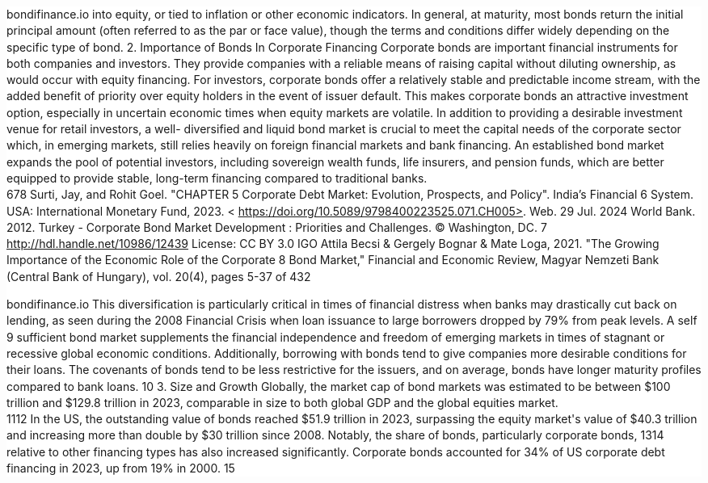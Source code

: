  
bondifinance.io
into equity, or tied to inflation or other economic indicators. In general, at maturity, 
most  bonds  return  the  initial  principal  amount  (often  referred  to  as  the  par  or  face 
value),  though  the  terms  and  conditions  differ  widely  depending  on  the  specific 
type of bond. 
2. Importance of Bonds In Corporate Financing 
Corporate  bonds  are  important  financial  instruments  for  both  companies  and 
investors.  They  provide  companies  with  a  reliable  means  of  raising  capital  without 
diluting  ownership,  as  would  occur  with  equity  financing.  For  investors,  corporate 
bonds  offer  a  relatively  stable  and  predictable  income  stream,  with  the  added 
benefit  of  priority  over  equity  holders  in  the  event  of  issuer  default.  This  makes 
corporate  bonds  an  attractive  investment  option,  especially  in  uncertain  economic 
times when equity markets are volatile. 
In  addition  to  providing  a  desirable  investment  venue  for  retail  investors,  a  well-
diversified  and  liquid  bond  market  is  crucial  to  meet  the  capital  needs  of  the 
corporate sector which, in emerging markets, still relies heavily on foreign financial 
markets  and  bank  financing.  An  established  bond  market  expands  the  pool  of 
potential  investors,  including  sovereign  wealth  funds,  life  insurers,  and  pension 
funds,  which  are  better  equipped  to  provide  stable,  long-term  financing  compared 
to traditional banks.   
678
 Surti, Jay, and Rohit Goel. "CHAPTER 5 Corporate Debt Market: Evolution, Prospects, and Policy". India’s Financial 
6
System. USA: International Monetary Fund, 2023. < https://doi.org/10.5089/9798400223525.071.CH005>. Web. 29 Jul. 
2024
 World Bank. 2012. Turkey - Corporate Bond Market Development : Priorities and Challenges. © Washington, DC. 
7
http://hdl.handle.net/10986/12439 License: CC BY 3.0 IGO
 Attila Becsi & Gergely Bognar & Mate Loga, 2021. "The Growing Importance of the Economic Role of the Corporate 
8
Bond Market," Financial and Economic Review, Magyar Nemzeti Bank (Central Bank of Hungary), vol. 20(4), pages 5-37
  of  432

 
bondifinance.io
This  diversification  is  particularly  critical  in  times  of  financial  distress  when  banks 
may drastically cut back on lending, as seen during the 2008 Financial Crisis when 
loan  issuance  to  large  borrowers  dropped  by  79%  from  peak  levels. A self 
9
sufficient  bond  market  supplements  the  financial  independence  and  freedom  of 
emerging markets in times of stagnant or recessive global economic conditions. 
Additionally,   borrowing   with   bonds   tend   to   give   companies   more   desirable 
conditions for their loans. The covenants of bonds tend to be less restrictive for the 
issuers,  and  on  average,  bonds  have  longer  maturity  profiles  compared  to  bank 
loans. 
10
3. Size and Growth 
Globally, the market cap of bond markets was estimated to be between $100 trillion 
and  $129.8  trillion  in  2023,  comparable  in  size  to  both  global  GDP  and  the  global 
equities market.   
1112
In the US, the outstanding value of bonds reached $51.9 trillion in 2023, surpassing 
the equity market's value of $40.3 trillion and increasing more than double by $30 
trillion  since  2008.   Notably,  the  share  of  bonds,  particularly  corporate  bonds, 
1314
relative  to  other  financing  types  has  also  increased  significantly.  Corporate  bonds 
accounted for 34% of US corporate debt financing in 2023, up from 19% in 2000. 
15